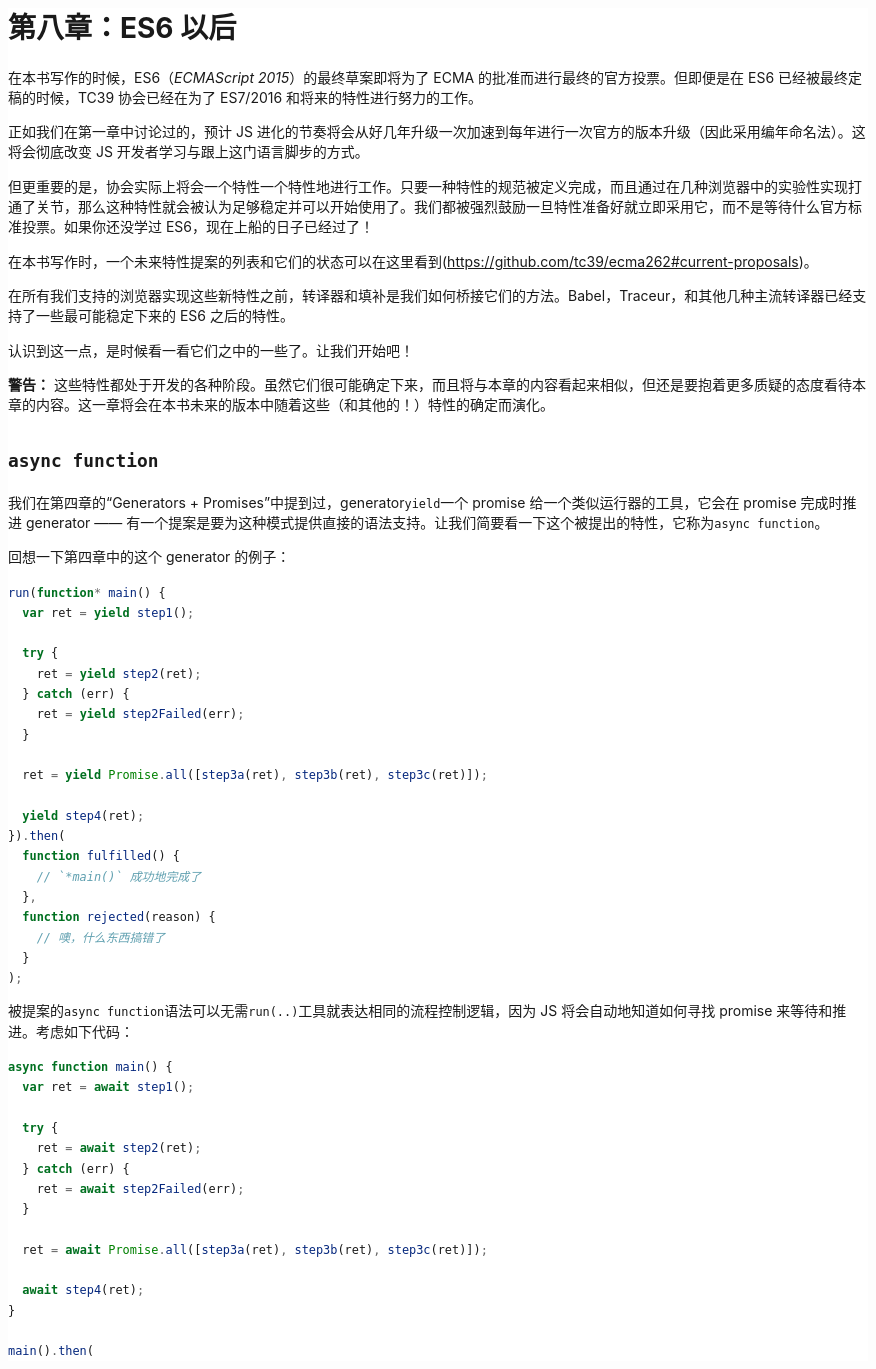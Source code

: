 # 第八章：ES6 以后

在本书写作的时候，ES6（_ECMAScript 2015_）的最终草案即将为了 ECMA 的批准而进行最终的官方投票。但即便是在 ES6 已经被最终定稿的时候，TC39 协会已经在为了 ES7/2016 和将来的特性进行努力的工作。

正如我们在第一章中讨论过的，预计 JS 进化的节奏将会从好几年升级一次加速到每年进行一次官方的版本升级（因此采用编年命名法）。这将会彻底改变 JS 开发者学习与跟上这门语言脚步的方式。

但更重要的是，协会实际上将会一个特性一个特性地进行工作。只要一种特性的规范被定义完成，而且通过在几种浏览器中的实验性实现打通了关节，那么这种特性就会被认为足够稳定并可以开始使用了。我们都被强烈鼓励一旦特性准备好就立即采用它，而不是等待什么官方标准投票。如果你还没学过 ES6，现在上船的日子已经过了！

在本书写作时，一个未来特性提案的列表和它们的状态可以在这里看到(https://github.com/tc39/ecma262#current-proposals)。

在所有我们支持的浏览器实现这些新特性之前，转译器和填补是我们如何桥接它们的方法。Babel，Traceur，和其他几种主流转译器已经支持了一些最可能稳定下来的 ES6 之后的特性。

认识到这一点，是时候看一看它们之中的一些了。让我们开始吧！

**警告：** 这些特性都处于开发的各种阶段。虽然它们很可能确定下来，而且将与本章的内容看起来相似，但还是要抱着更多质疑的态度看待本章的内容。这一章将会在本书未来的版本中随着这些（和其他的！）特性的确定而演化。

## `async function`

我们在第四章的“Generators + Promises”中提到过，generator`yield`一个 promise 给一个类似运行器的工具，它会在 promise 完成时推进 generator —— 有一个提案是要为这种模式提供直接的语法支持。让我们简要看一下这个被提出的特性，它称为`async function`。

回想一下第四章中的这个 generator 的例子：

```js
run(function* main() {
  var ret = yield step1();

  try {
    ret = yield step2(ret);
  } catch (err) {
    ret = yield step2Failed(err);
  }

  ret = yield Promise.all([step3a(ret), step3b(ret), step3c(ret)]);

  yield step4(ret);
}).then(
  function fulfilled() {
    // `*main()` 成功地完成了
  },
  function rejected(reason) {
    // 噢，什么东西搞错了
  }
);
```

被提案的`async function`语法可以无需`run(..)`工具就表达相同的流程控制逻辑，因为 JS 将会自动地知道如何寻找 promise 来等待和推进。考虑如下代码：

```js
async function main() {
  var ret = await step1();

  try {
    ret = await step2(ret);
  } catch (err) {
    ret = await step2Failed(err);
  }

  ret = await Promise.all([step3a(ret), step3b(ret), step3c(ret)]);

  await step4(ret);
}

main().then(
```